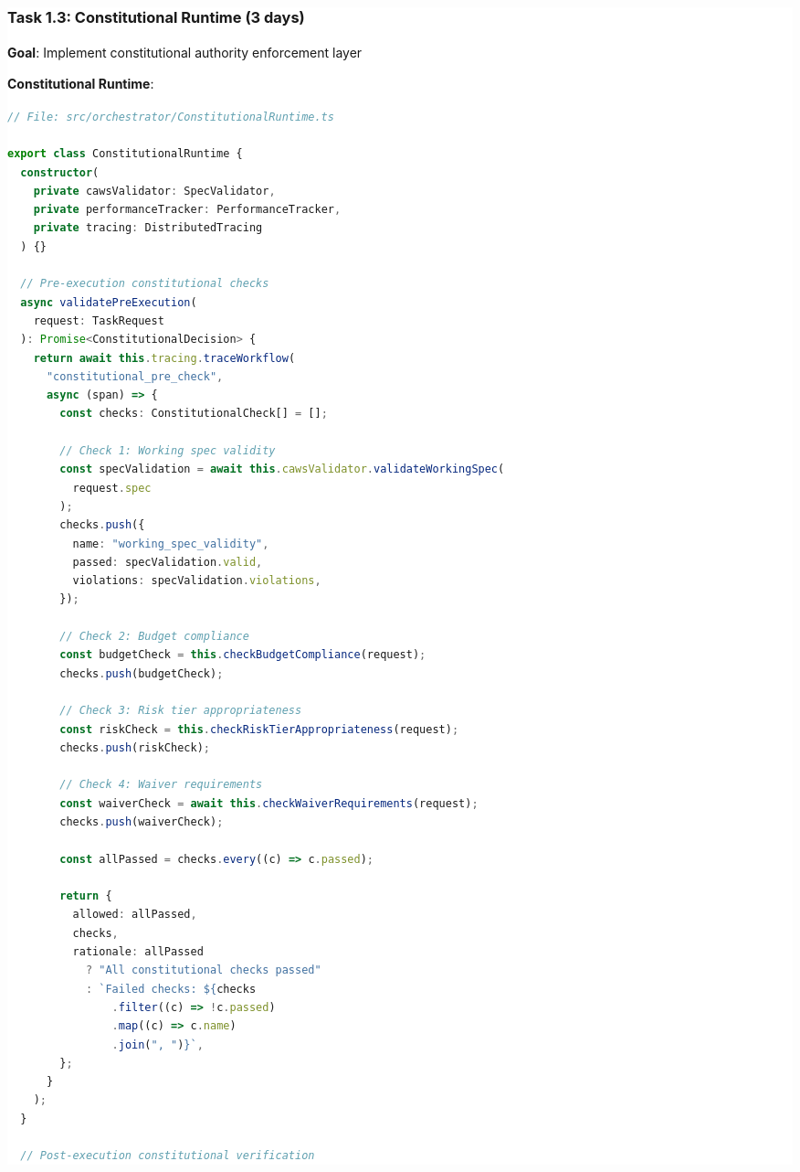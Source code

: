 
### Task 1.3: Constitutional Runtime (3 days)

**Goal**: Implement constitutional authority enforcement layer

**Constitutional Runtime**:

```typescript
// File: src/orchestrator/ConstitutionalRuntime.ts

export class ConstitutionalRuntime {
  constructor(
    private cawsValidator: SpecValidator,
    private performanceTracker: PerformanceTracker,
    private tracing: DistributedTracing
  ) {}

  // Pre-execution constitutional checks
  async validatePreExecution(
    request: TaskRequest
  ): Promise<ConstitutionalDecision> {
    return await this.tracing.traceWorkflow(
      "constitutional_pre_check",
      async (span) => {
        const checks: ConstitutionalCheck[] = [];

        // Check 1: Working spec validity
        const specValidation = await this.cawsValidator.validateWorkingSpec(
          request.spec
        );
        checks.push({
          name: "working_spec_validity",
          passed: specValidation.valid,
          violations: specValidation.violations,
        });

        // Check 2: Budget compliance
        const budgetCheck = this.checkBudgetCompliance(request);
        checks.push(budgetCheck);

        // Check 3: Risk tier appropriateness
        const riskCheck = this.checkRiskTierAppropriateness(request);
        checks.push(riskCheck);

        // Check 4: Waiver requirements
        const waiverCheck = await this.checkWaiverRequirements(request);
        checks.push(waiverCheck);

        const allPassed = checks.every((c) => c.passed);

        return {
          allowed: allPassed,
          checks,
          rationale: allPassed
            ? "All constitutional checks passed"
            : `Failed checks: ${checks
                .filter((c) => !c.passed)
                .map((c) => c.name)
                .join(", ")}`,
        };
      }
    );
  }

  // Post-execution constitutional verification
```